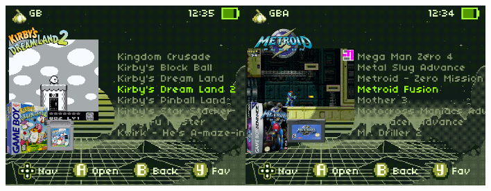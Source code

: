 <img src="https://github.com/xero/boxart/blob/previews/previews/gameboy-kirby.png?raw=true" width="346" height="260" align="left">
<img src="https://github.com/xero/boxart/blob/previews/previews/gameboyadvance-metroidf.png?raw=true" width="346" height="260" align="left">